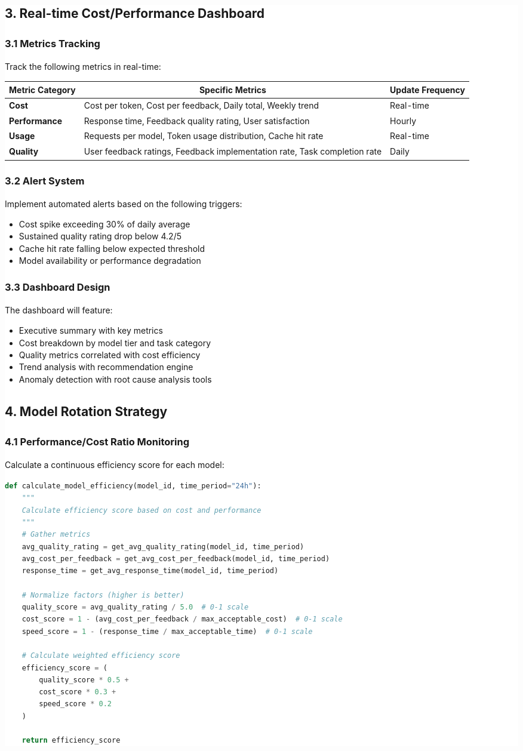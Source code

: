## 3. Real-time Cost/Performance Dashboard

### 3.1 Metrics Tracking
Track the following metrics in real-time:

| Metric Category | Specific Metrics | Update Frequency |
|-----------------|------------------|------------------|
| **Cost** | Cost per token, Cost per feedback, Daily total, Weekly trend | Real-time |
| **Performance** | Response time, Feedback quality rating, User satisfaction | Hourly |
| **Usage** | Requests per model, Token usage distribution, Cache hit rate | Real-time |
| **Quality** | User feedback ratings, Feedback implementation rate, Task completion rate | Daily |

### 3.2 Alert System
Implement automated alerts based on the following triggers:
- Cost spike exceeding 30% of daily average
- Sustained quality rating drop below 4.2/5
- Cache hit rate falling below expected threshold
- Model availability or performance degradation

### 3.3 Dashboard Design

The dashboard will feature:
- Executive summary with key metrics
- Cost breakdown by model tier and task category  
- Quality metrics correlated with cost efficiency
- Trend analysis with recommendation engine
- Anomaly detection with root cause analysis tools

## 4. Model Rotation Strategy

### 4.1 Performance/Cost Ratio Monitoring
Calculate a continuous efficiency score for each model:

```python
def calculate_model_efficiency(model_id, time_period="24h"):
    """
    Calculate efficiency score based on cost and performance
    """
    # Gather metrics
    avg_quality_rating = get_avg_quality_rating(model_id, time_period)
    avg_cost_per_feedback = get_avg_cost_per_feedback(model_id, time_period)
    response_time = get_avg_response_time(model_id, time_period)
    
    # Normalize factors (higher is better)
    quality_score = avg_quality_rating / 5.0  # 0-1 scale
    cost_score = 1 - (avg_cost_per_feedback / max_acceptable_cost)  # 0-1 scale
    speed_score = 1 - (response_time / max_acceptable_time)  # 0-1 scale
    
    # Calculate weighted efficiency score
    efficiency_score = (
        quality_score * 0.5 +
        cost_score * 0.3 +
        speed_score * 0.2
    )
    
    return efficiency_score
```

